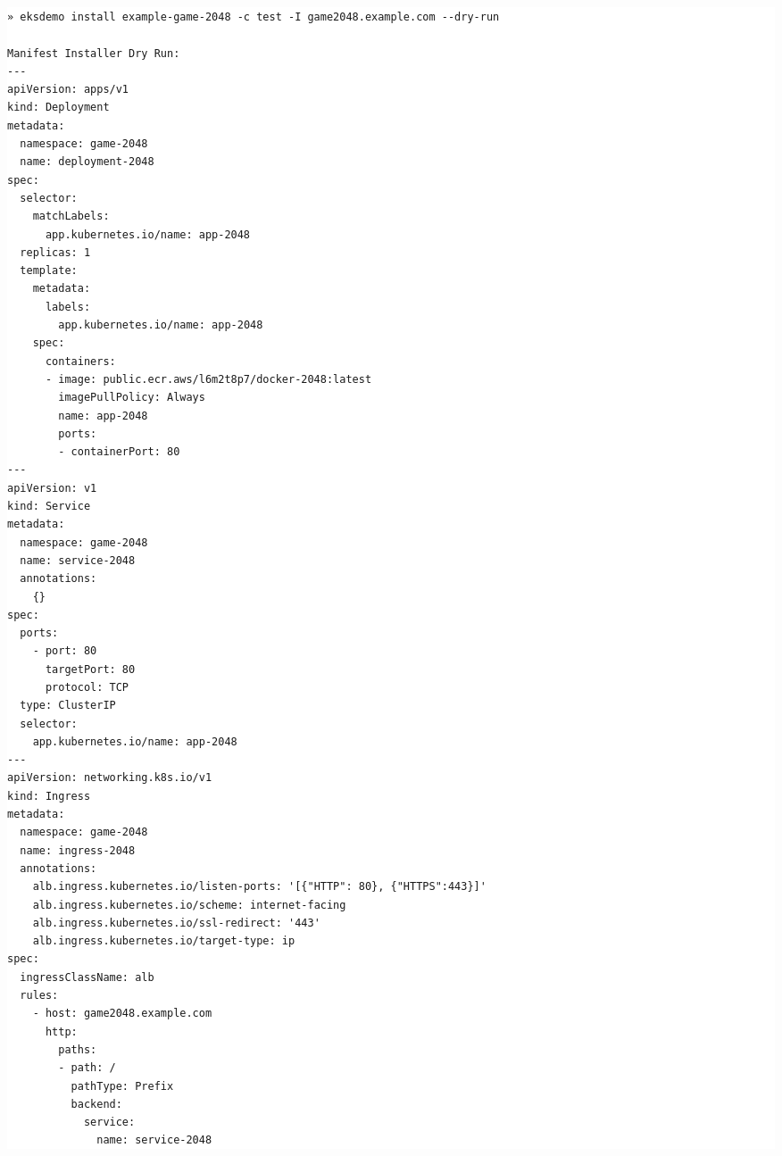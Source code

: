 ```
» eksdemo install example-game-2048 -c test -I game2048.example.com --dry-run

Manifest Installer Dry Run:
---
apiVersion: apps/v1
kind: Deployment
metadata:
  namespace: game-2048
  name: deployment-2048
spec:
  selector:
    matchLabels:
      app.kubernetes.io/name: app-2048
  replicas: 1
  template:
    metadata:
      labels:
        app.kubernetes.io/name: app-2048
    spec:
      containers:
      - image: public.ecr.aws/l6m2t8p7/docker-2048:latest
        imagePullPolicy: Always
        name: app-2048
        ports:
        - containerPort: 80
---
apiVersion: v1
kind: Service
metadata:
  namespace: game-2048
  name: service-2048
  annotations:
    {}
spec:
  ports:
    - port: 80
      targetPort: 80
      protocol: TCP
  type: ClusterIP
  selector:
    app.kubernetes.io/name: app-2048
---
apiVersion: networking.k8s.io/v1
kind: Ingress
metadata:
  namespace: game-2048
  name: ingress-2048
  annotations:
    alb.ingress.kubernetes.io/listen-ports: '[{"HTTP": 80}, {"HTTPS":443}]'
    alb.ingress.kubernetes.io/scheme: internet-facing
    alb.ingress.kubernetes.io/ssl-redirect: '443'
    alb.ingress.kubernetes.io/target-type: ip
spec:
  ingressClassName: alb
  rules:
    - host: game2048.example.com
      http:
        paths:
        - path: /
          pathType: Prefix
          backend:
            service:
              name: service-2048
```
